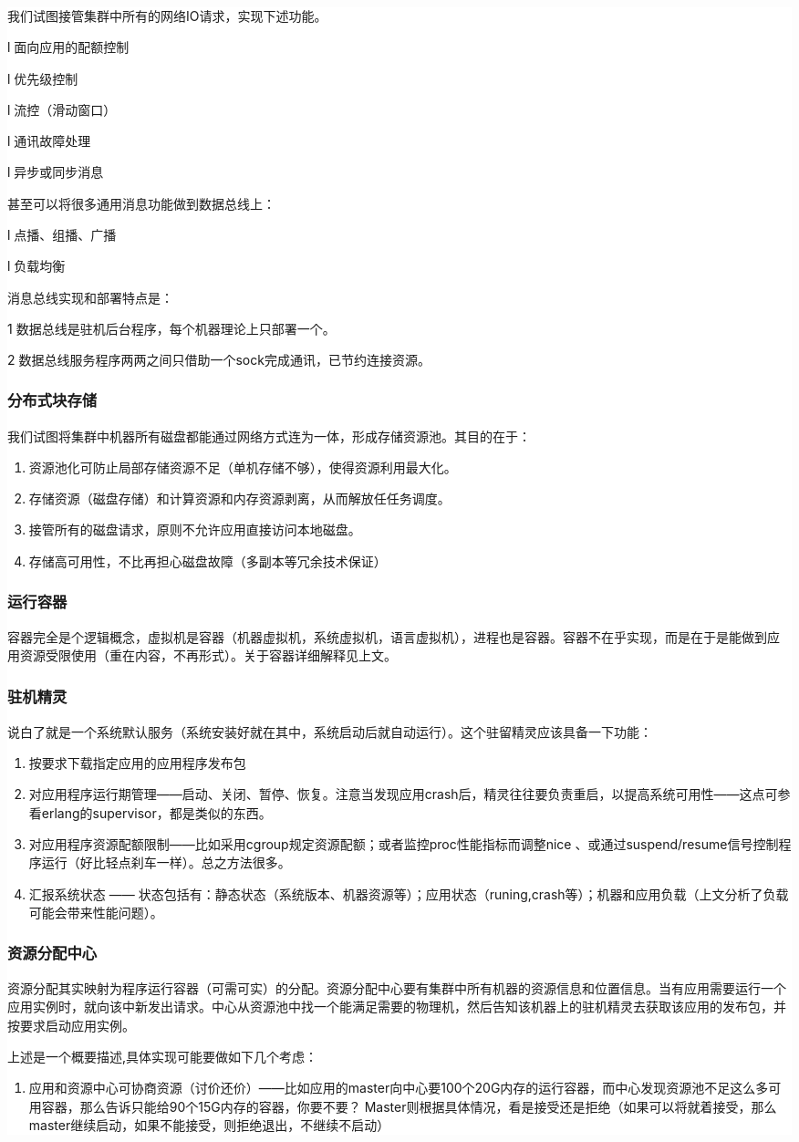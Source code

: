 我们试图接管集群中所有的网络IO请求，实现下述功能。

l 面向应用的配额控制

l 优先级控制

l 流控（滑动窗口）

l 通讯故障处理

l 异步或同步消息

甚至可以将很多通用消息功能做到数据总线上：

l 点播、组播、广播

l 负载均衡

消息总线实现和部署特点是：

1 数据总线是驻机后台程序，每个机器理论上只部署一个。

2 数据总线服务程序两两之间只借助一个sock完成通讯，已节约连接资源。

### 分布式块存储

我们试图将集群中机器所有磁盘都能通过网络方式连为一体，形成存储资源池。其目的在于：

1. 资源池化可防止局部存储资源不足（单机存储不够），使得资源利用最大化。

2. 存储资源（磁盘存储）和计算资源和内存资源剥离，从而解放任任务调度。

3. 接管所有的磁盘请求，原则不允许应用直接访问本地磁盘。

4. 存储高可用性，不比再担心磁盘故障（多副本等冗余技术保证）

### 运行容器

容器完全是个逻辑概念，虚拟机是容器（机器虚拟机，系统虚拟机，语言虚拟机），进程也是容器。容器不在乎实现，而是在于是能做到应用资源受限使用（重在内容，不再形式）。关于容器详细解释见上文。

### 驻机精灵

说白了就是一个系统默认服务（系统安装好就在其中，系统启动后就自动运行）。这个驻留精灵应该具备一下功能：

1. 按要求下载指定应用的应用程序发布包

2. 对应用程序运行期管理——启动、关闭、暂停、恢复。注意当发现应用crash后，精灵往往要负责重启，以提高系统可用性——这点可参看erlang的supervisor，都是类似的东西。

3. 对应用程序资源配额限制——比如采用cgroup规定资源配额；或者监控proc性能指标而调整nice 、或通过suspend/resume信号控制程序运行（好比轻点刹车一样）。总之方法很多。

4. 汇报系统状态 —— 状态包括有：静态状态（系统版本、机器资源等）；应用状态（runing,crash等）；机器和应用负载（上文分析了负载可能会带来性能问题）。

### 资源分配中心

资源分配其实映射为程序运行容器（可需可实）的分配。资源分配中心要有集群中所有机器的资源信息和位置信息。当有应用需要运行一个应用实例时，就向该中新发出请求。中心从资源池中找一个能满足需要的物理机，然后告知该机器上的驻机精灵去获取该应用的发布包，并按要求启动应用实例。

上述是一个概要描述,具体实现可能要做如下几个考虑：

1. 应用和资源中心可协商资源（讨价还价）——比如应用的master向中心要100个20G内存的运行容器，而中心发现资源池不足这么多可用容器，那么告诉只能给90个15G内存的容器，你要不要？ Master则根据具体情况，看是接受还是拒绝（如果可以将就着接受，那么master继续启动，如果不能接受，则拒绝退出，不继续不启动）
